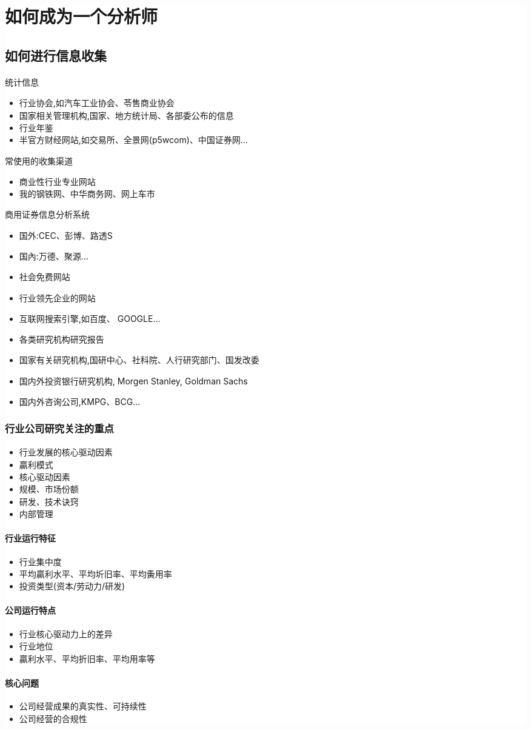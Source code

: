 # 	如何成为一个分析师

## 如何进行信息收集

统计信息

- 行业协会,如汽车工业协会、苓售商业协会
- 国家相关管理机构,国家、地方统计局、各部委公布的信息
- 行业年鉴
- 半官方财经网站,如交易所、全景网(p5wcom)、中国证券网…

常使用的收集渠道

- 商业性行业专业网站
- 我的钢铁网、中华商务网、网上车市

商用证券信息分析系统

- 国外:CEC、彭博、路透S
- 国內:万德、聚源…


- 社会免费网站
- 行业领先企业的网站
- 互联网搜索引擎,如百度、 GOOGLE…
- 各类研究机构研究报告
- 国家有关研究机构,国研中心、社科院、人行研究部门、国发改委
- 国内外投资银行研究机构, Morgen Stanley, Goldman Sachs
- 国内外咨询公司,KMPG、BCG…

### 行业公司研究关注的重点

- 行业发展的核心驱动因素
- 贏利模式
- 核心驱动因素
- 规模、市场份额
- 研发、技术诀窍
- 内部管理

#### 行业运行特征

- 行业集中度
- 平均贏利水平、平均圻旧率、平均夤用率
- 投资类型(资本/劳动力/研发)

#### 公司运行特点

- 行业核心驱动力上的差异
- 行业地位
- 贏利水平、平均折旧率、平均用率等

#### 核心问题

- 公司经营成果的真实性、可持续性
- 公司经营的合规性
